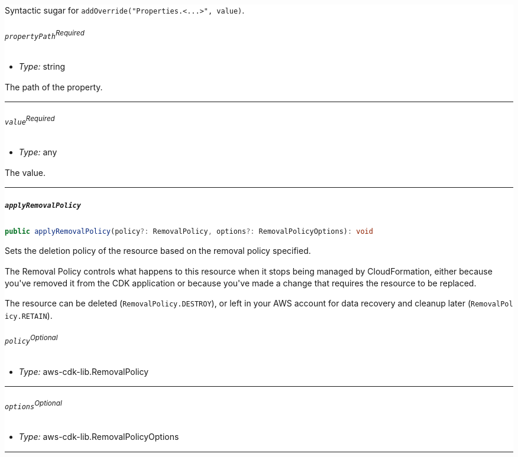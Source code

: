 Syntactic sugar for `addOverride("Properties.<...>", value)`.

###### `propertyPath`<sup>Required</sup> <a name="propertyPath" id="@mongodbatlas-awscdk/private-endpoint-regional-mode.CfnPrivateEndPointRegionalMode.addPropertyOverride.parameter.propertyPath"></a>

- *Type:* string

The path of the property.

---

###### `value`<sup>Required</sup> <a name="value" id="@mongodbatlas-awscdk/private-endpoint-regional-mode.CfnPrivateEndPointRegionalMode.addPropertyOverride.parameter.value"></a>

- *Type:* any

The value.

---

##### `applyRemovalPolicy` <a name="applyRemovalPolicy" id="@mongodbatlas-awscdk/private-endpoint-regional-mode.CfnPrivateEndPointRegionalMode.applyRemovalPolicy"></a>

```typescript
public applyRemovalPolicy(policy?: RemovalPolicy, options?: RemovalPolicyOptions): void
```

Sets the deletion policy of the resource based on the removal policy specified.

The Removal Policy controls what happens to this resource when it stops
being managed by CloudFormation, either because you've removed it from the
CDK application or because you've made a change that requires the resource
to be replaced.

The resource can be deleted (`RemovalPolicy.DESTROY`), or left in your AWS
account for data recovery and cleanup later (`RemovalPolicy.RETAIN`).

###### `policy`<sup>Optional</sup> <a name="policy" id="@mongodbatlas-awscdk/private-endpoint-regional-mode.CfnPrivateEndPointRegionalMode.applyRemovalPolicy.parameter.policy"></a>

- *Type:* aws-cdk-lib.RemovalPolicy

---

###### `options`<sup>Optional</sup> <a name="options" id="@mongodbatlas-awscdk/private-endpoint-regional-mode.CfnPrivateEndPointRegionalMode.applyRemovalPolicy.parameter.options"></a>

- *Type:* aws-cdk-lib.RemovalPolicyOptions

---
